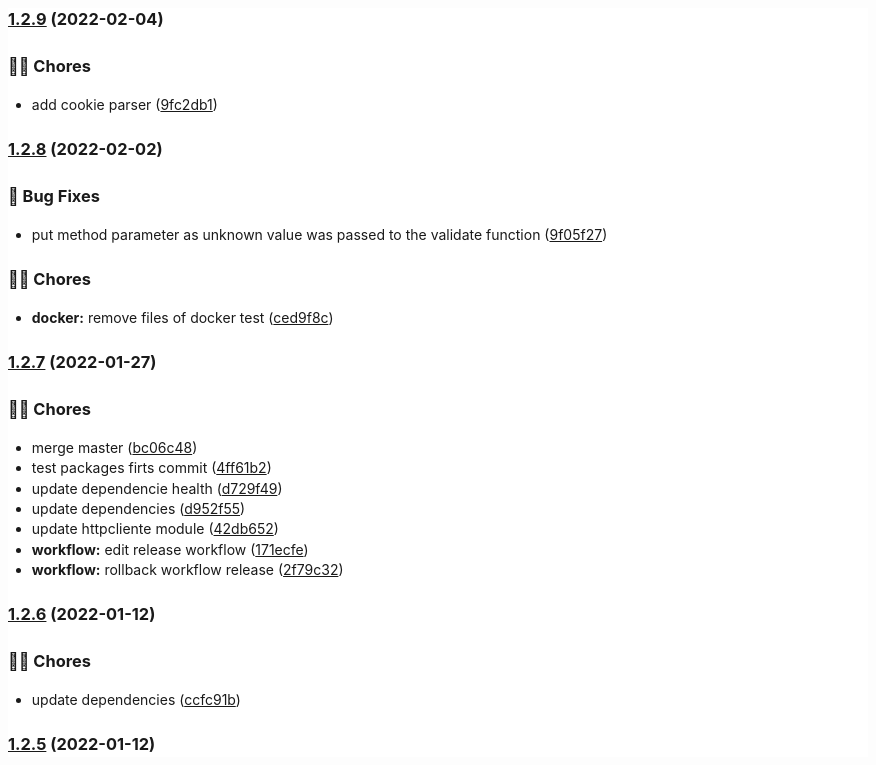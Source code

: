 ### [1.2.9](https://github.com/rudemex/nestjs-starter/compare/v1.2.8...v1.2.9) (2022-02-04)

### 👨‍💻 Chores

- add cookie parser ([9fc2db1](https://github.com/rudemex/nestjs-starter/commit/9fc2db1034b4d9f5f80c10e7f02f304898ec65ad))

### [1.2.8](https://github.com/rudemex/nestjs-starter/compare/v1.2.7...v1.2.8) (2022-02-02)

### 🐛 Bug Fixes

- put method parameter as unknown value was passed to the validate function ([9f05f27](https://github.com/rudemex/nestjs-starter/commit/9f05f2764619e236924d401061610aad823ff3b2))

### 👨‍💻 Chores

- **docker:** remove files of docker test ([ced9f8c](https://github.com/rudemex/nestjs-starter/commit/ced9f8cc2d1f691cbf2a58ea6c25c3ead521e31c))

### [1.2.7](https://github.com/rudemex/nestjs-starter/compare/v1.2.6...v1.2.7) (2022-01-27)

### 👨‍💻 Chores

- merge master ([bc06c48](https://github.com/rudemex/nestjs-starter/commit/bc06c4803d16acf41b649fe3909ac377a7ac447d))
- test packages firts commit ([4ff61b2](https://github.com/rudemex/nestjs-starter/commit/4ff61b28356eabf96989d66475ba0db37d9790d9))
- update dependencie health ([d729f49](https://github.com/rudemex/nestjs-starter/commit/d729f49a3289ccea3c5549164d9a90e926eb9f6c))
- update dependencies ([d952f55](https://github.com/rudemex/nestjs-starter/commit/d952f55a8c289034ee3005b1d75ebb04b21c060c))
- update httpcliente module ([42db652](https://github.com/rudemex/nestjs-starter/commit/42db65207be0d1c76668bda467f2a1978f0b0091))
- **workflow:** edit release workflow ([171ecfe](https://github.com/rudemex/nestjs-starter/commit/171ecfeea1ccb5aba39953c3c335b04a966e437a))
- **workflow:** rollback workflow release ([2f79c32](https://github.com/rudemex/nestjs-starter/commit/2f79c323be7d1f7cd8293eef4e1e5537aa1c8679))

### [1.2.6](https://github.com/rudemex/nestjs-starter/compare/v1.2.5...v1.2.6) (2022-01-12)

### 👨‍💻 Chores

- update dependencies ([ccfc91b](https://github.com/rudemex/nestjs-starter/commit/ccfc91b25a78aa8af18907c866ff8c4b9b5f72d6))

### [1.2.5](https://github.com/rudemex/nestjs-starter/compare/v1.2.4...v1.2.5) (2022-01-12)
